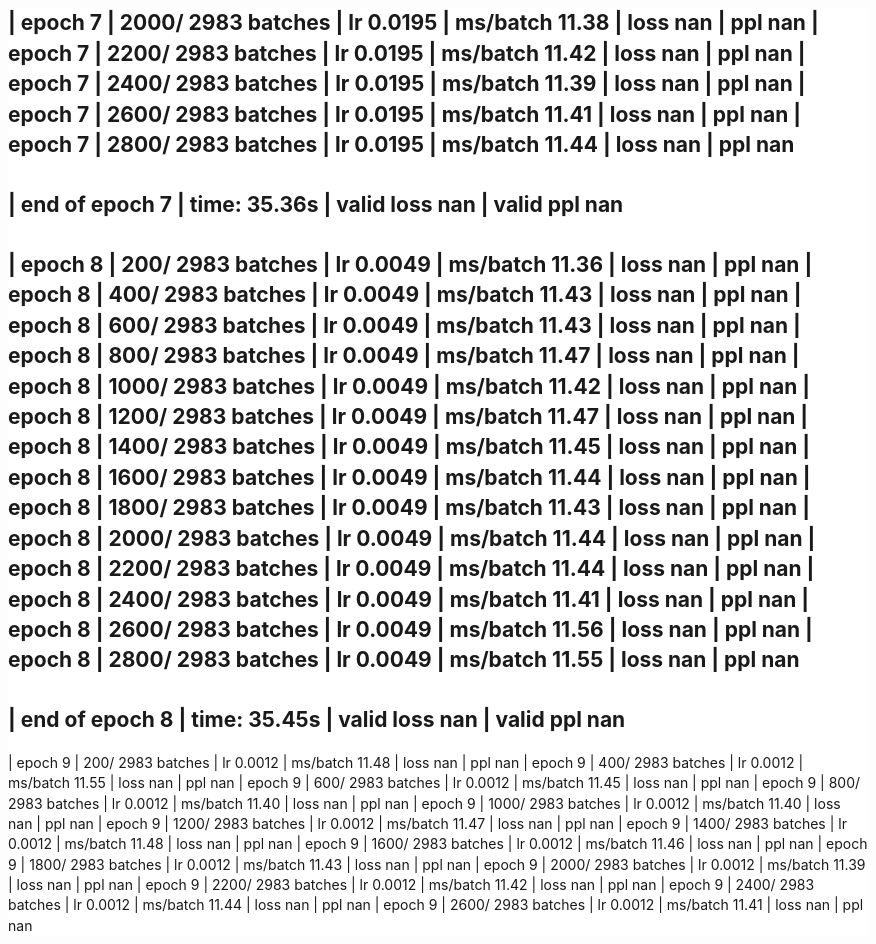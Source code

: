 | epoch   7 |  2000/ 2983 batches | lr 0.0195 | ms/batch 11.38 | loss   nan | ppl      nan
| epoch   7 |  2200/ 2983 batches | lr 0.0195 | ms/batch 11.42 | loss   nan | ppl      nan
| epoch   7 |  2400/ 2983 batches | lr 0.0195 | ms/batch 11.39 | loss   nan | ppl      nan
| epoch   7 |  2600/ 2983 batches | lr 0.0195 | ms/batch 11.41 | loss   nan | ppl      nan
| epoch   7 |  2800/ 2983 batches | lr 0.0195 | ms/batch 11.44 | loss   nan | ppl      nan
-----------------------------------------------------------------------------------------
| end of epoch   7 | time: 35.36s | valid loss   nan | valid ppl      nan
-----------------------------------------------------------------------------------------
| epoch   8 |   200/ 2983 batches | lr 0.0049 | ms/batch 11.36 | loss   nan | ppl      nan
| epoch   8 |   400/ 2983 batches | lr 0.0049 | ms/batch 11.43 | loss   nan | ppl      nan
| epoch   8 |   600/ 2983 batches | lr 0.0049 | ms/batch 11.43 | loss   nan | ppl      nan
| epoch   8 |   800/ 2983 batches | lr 0.0049 | ms/batch 11.47 | loss   nan | ppl      nan
| epoch   8 |  1000/ 2983 batches | lr 0.0049 | ms/batch 11.42 | loss   nan | ppl      nan
| epoch   8 |  1200/ 2983 batches | lr 0.0049 | ms/batch 11.47 | loss   nan | ppl      nan
| epoch   8 |  1400/ 2983 batches | lr 0.0049 | ms/batch 11.45 | loss   nan | ppl      nan
| epoch   8 |  1600/ 2983 batches | lr 0.0049 | ms/batch 11.44 | loss   nan | ppl      nan
| epoch   8 |  1800/ 2983 batches | lr 0.0049 | ms/batch 11.43 | loss   nan | ppl      nan
| epoch   8 |  2000/ 2983 batches | lr 0.0049 | ms/batch 11.44 | loss   nan | ppl      nan
| epoch   8 |  2200/ 2983 batches | lr 0.0049 | ms/batch 11.44 | loss   nan | ppl      nan
| epoch   8 |  2400/ 2983 batches | lr 0.0049 | ms/batch 11.41 | loss   nan | ppl      nan
| epoch   8 |  2600/ 2983 batches | lr 0.0049 | ms/batch 11.56 | loss   nan | ppl      nan
| epoch   8 |  2800/ 2983 batches | lr 0.0049 | ms/batch 11.55 | loss   nan | ppl      nan
-----------------------------------------------------------------------------------------
| end of epoch   8 | time: 35.45s | valid loss   nan | valid ppl      nan
-----------------------------------------------------------------------------------------
| epoch   9 |   200/ 2983 batches | lr 0.0012 | ms/batch 11.48 | loss   nan | ppl      nan
| epoch   9 |   400/ 2983 batches | lr 0.0012 | ms/batch 11.55 | loss   nan | ppl      nan
| epoch   9 |   600/ 2983 batches | lr 0.0012 | ms/batch 11.45 | loss   nan | ppl      nan
| epoch   9 |   800/ 2983 batches | lr 0.0012 | ms/batch 11.40 | loss   nan | ppl      nan
| epoch   9 |  1000/ 2983 batches | lr 0.0012 | ms/batch 11.40 | loss   nan | ppl      nan
| epoch   9 |  1200/ 2983 batches | lr 0.0012 | ms/batch 11.47 | loss   nan | ppl      nan
| epoch   9 |  1400/ 2983 batches | lr 0.0012 | ms/batch 11.48 | loss   nan | ppl      nan
| epoch   9 |  1600/ 2983 batches | lr 0.0012 | ms/batch 11.46 | loss   nan | ppl      nan
| epoch   9 |  1800/ 2983 batches | lr 0.0012 | ms/batch 11.43 | loss   nan | ppl      nan
| epoch   9 |  2000/ 2983 batches | lr 0.0012 | ms/batch 11.39 | loss   nan | ppl      nan
| epoch   9 |  2200/ 2983 batches | lr 0.0012 | ms/batch 11.42 | loss   nan | ppl      nan
| epoch   9 |  2400/ 2983 batches | lr 0.0012 | ms/batch 11.44 | loss   nan | ppl      nan
| epoch   9 |  2600/ 2983 batches | lr 0.0012 | ms/batch 11.41 | loss   nan | ppl      nan